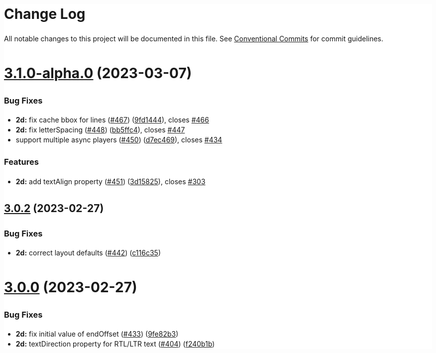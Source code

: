 # Change Log

All notable changes to this project will be documented in this file.
See [Conventional Commits](https://conventionalcommits.org) for commit guidelines.

# [3.1.0-alpha.0](https://github.com/motion-canvas/motion-canvas/compare/v3.0.2...v3.1.0-alpha.0) (2023-03-07)


### Bug Fixes

* **2d:** fix cache bbox for lines ([#467](https://github.com/motion-canvas/motion-canvas/issues/467)) ([9fd1444](https://github.com/motion-canvas/motion-canvas/commit/9fd144417bb0b6301da6c522a988775f5ff142ac)), closes [#466](https://github.com/motion-canvas/motion-canvas/issues/466)
* **2d:** fix letterSpacing ([#448](https://github.com/motion-canvas/motion-canvas/issues/448)) ([bb5ffc4](https://github.com/motion-canvas/motion-canvas/commit/bb5ffc48efa82b9db818e8e52aa35e9c2ad8ce89)), closes [#447](https://github.com/motion-canvas/motion-canvas/issues/447)
* support multiple async players ([#450](https://github.com/motion-canvas/motion-canvas/issues/450)) ([d7ec469](https://github.com/motion-canvas/motion-canvas/commit/d7ec469e747eefd909f4dd59dd713f5d86308222)), closes [#434](https://github.com/motion-canvas/motion-canvas/issues/434)


### Features

* **2d:** add textAlign property ([#451](https://github.com/motion-canvas/motion-canvas/issues/451)) ([3d15825](https://github.com/motion-canvas/motion-canvas/commit/3d15825f3cc5a35ba081a31510741b824f3bc6ab)), closes [#303](https://github.com/motion-canvas/motion-canvas/issues/303)





## [3.0.2](https://github.com/motion-canvas/motion-canvas/compare/v3.0.1...v3.0.2) (2023-02-27)


### Bug Fixes

* **2d:** correct layout defaults ([#442](https://github.com/motion-canvas/motion-canvas/issues/442)) ([c116c35](https://github.com/motion-canvas/motion-canvas/commit/c116c355179ba3b2487634fb82b9a5bc2ea266bf))





# [3.0.0](https://github.com/motion-canvas/motion-canvas/compare/v2.6.0...v3.0.0) (2023-02-27)


### Bug Fixes

* **2d:** fix initial value of endOffset ([#433](https://github.com/motion-canvas/motion-canvas/issues/433)) ([9fe82b3](https://github.com/motion-canvas/motion-canvas/commit/9fe82b3d21ba0150a2378e541a4652ca707c2d15))
* **2d:** textDirection property for RTL/LTR text ([#404](https://github.com/motion-canvas/motion-canvas/issues/404)) ([f240b1b](https://github.com/motion-canvas/motion-canvas/commit/f240b1bd140a884f6901b7cfcb97ce3e9ce4b48d))
